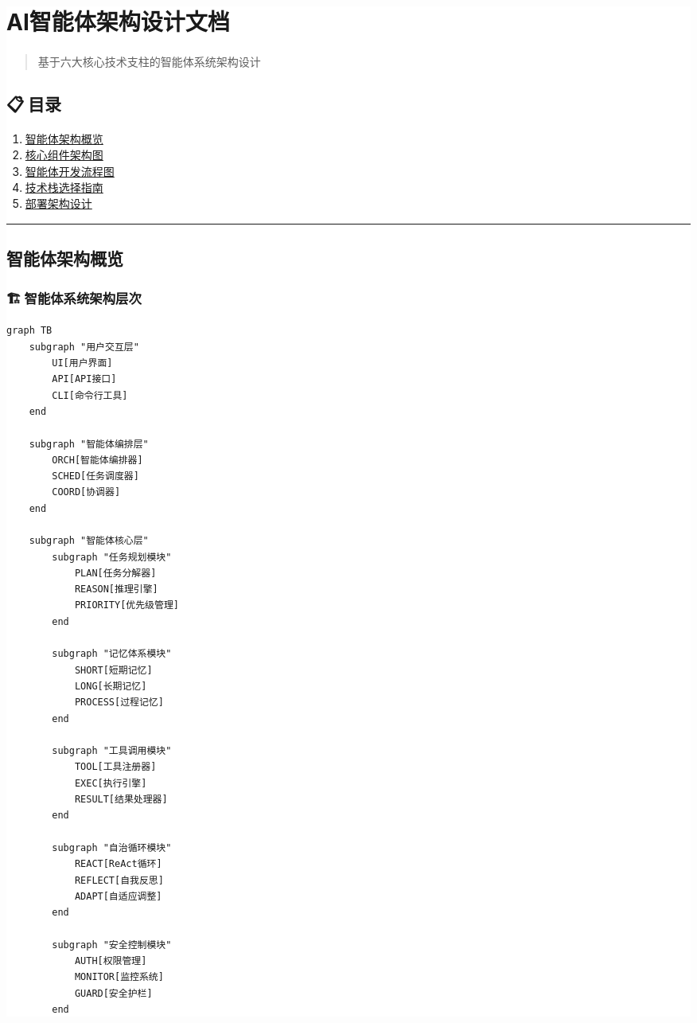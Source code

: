 # AI智能体架构设计文档

> 基于六大核心技术支柱的智能体系统架构设计

## 📋 目录

1. [智能体架构概览](#智能体架构概览)
2. [核心组件架构图](#核心组件架构图)
3. [智能体开发流程图](#智能体开发流程图)
4. [技术栈选择指南](#技术栈选择指南)
5. [部署架构设计](#部署架构设计)

---

## 智能体架构概览

### 🏗️ 智能体系统架构层次

```mermaid
graph TB
    subgraph "用户交互层"
        UI[用户界面]
        API[API接口]
        CLI[命令行工具]
    end
    
    subgraph "智能体编排层"
        ORCH[智能体编排器]
        SCHED[任务调度器]
        COORD[协调器]
    end
    
    subgraph "智能体核心层"
        subgraph "任务规划模块"
            PLAN[任务分解器]
            REASON[推理引擎]
            PRIORITY[优先级管理]
        end
        
        subgraph "记忆体系模块"
            SHORT[短期记忆]
            LONG[长期记忆]
            PROCESS[过程记忆]
        end
        
        subgraph "工具调用模块"
            TOOL[工具注册器]
            EXEC[执行引擎]
            RESULT[结果处理器]
        end
        
        subgraph "自治循环模块"
            REACT[ReAct循环]
            REFLECT[自我反思]
            ADAPT[自适应调整]
        end
        
        subgraph "安全控制模块"
            AUTH[权限管理]
            MONITOR[监控系统]
            GUARD[安全护栏]
        end
```